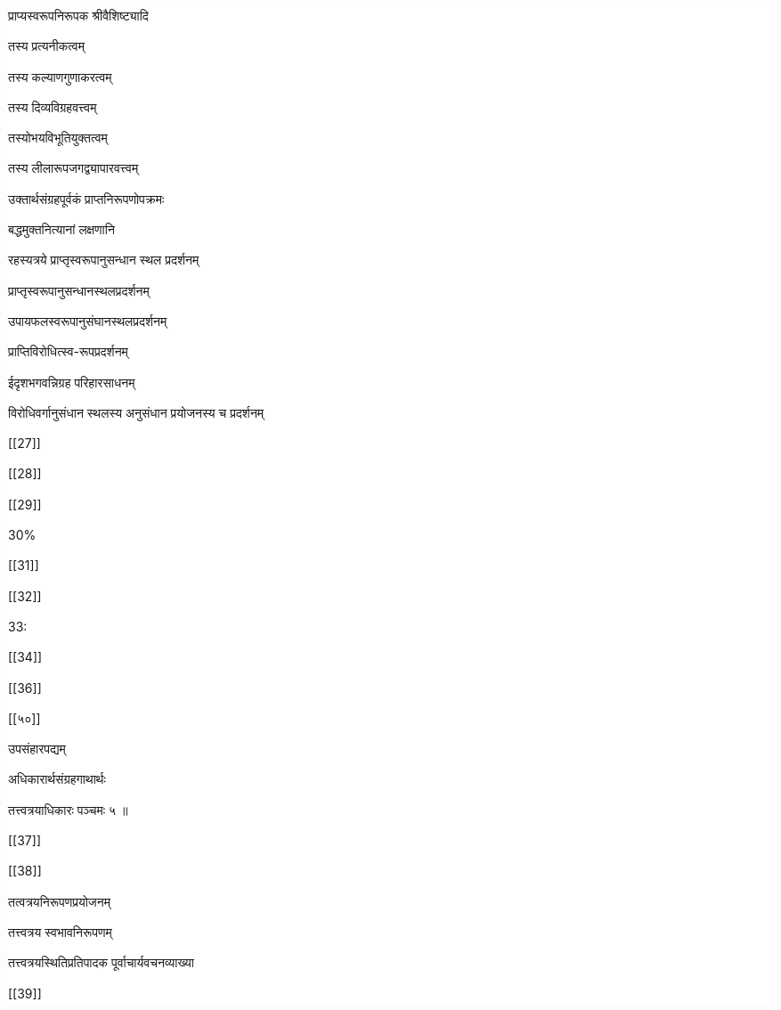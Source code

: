 प्राप्यस्वरूपनिरूपक श्रीवैशिष्ट्यादि

तस्य प्रत्यनीकत्वम्

तस्य कल्याणगुणाकरत्वम्

तस्य दिव्यविग्रहवत्त्वम्

तस्योभयविभूतियुक्तत्वम्

तस्य लीलारूपजगद्व्यापारवत्त्वम्

उक्तार्थसंग्रहपूर्वकं प्राप्तनिरूपणोपक्रमः

बद्धमुक्तनित्यानां लक्षणानि

रहस्यत्रये प्राप्तृस्वरूपानुसन्धान स्थल प्रदर्शनम्

प्राप्तृस्वरूपानुसन्धानस्थलप्रदर्शनम्

उपायफलस्वरूपानुसंघानस्थलप्रदर्शनम्

प्राप्तिविरोधित्स्व-रूपप्रदर्शनम्

ईदृशभगवन्निग्रह परिहारसाधनम्

विरोधिवर्गानुसंधान स्थलस्य अनुसंधान प्रयोजनस्य च प्रदर्शनम्

[[27]]

[[28]]

[[29]]

30%

[[31]]

[[32]]

33:

[[34]]

[[36]]

[[५०]]

उपसंहारपद्यम्

अधिकारार्थसंग्रहगाथार्थः

तत्त्वत्रयाधिकारः पञ्चमः ५ ॥

[[37]]

[[38]]

तत्वत्रयनिरूपणप्रयोजनम्

तत्त्वत्रय स्वभावनिरूपणम्

तत्त्वत्रयस्थितिप्रतिपादक पूर्वाचार्यवचनव्याख्या

[[39]]
